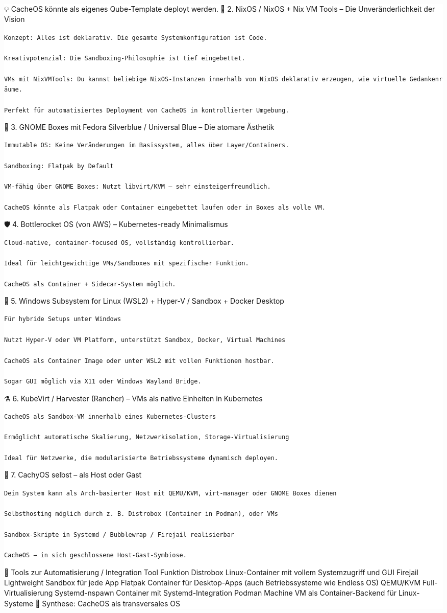 💡 CacheOS könnte als eigenes Qube-Template deployt werden.
🔮 2. NixOS / NixOS + Nix VM Tools – Die Unveränderlichkeit der Vision

    Konzept: Alles ist deklarativ. Die gesamte Systemkonfiguration ist Code.

    Kreativpotenzial: Die Sandboxing-Philosophie ist tief eingebettet.

    VMs mit NixVMTools: Du kannst beliebige NixOS-Instanzen innerhalb von NixOS deklarativ erzeugen, wie virtuelle Gedankenräume.

    Perfekt für automatisiertes Deployment von CacheOS in kontrollierter Umgebung.

🧬 3. GNOME Boxes mit Fedora Silverblue / Universal Blue – Die atomare Ästhetik

    Immutable OS: Keine Veränderungen im Basissystem, alles über Layer/Containers.

    Sandboxing: Flatpak by Default

    VM-fähig über GNOME Boxes: Nutzt libvirt/KVM – sehr einsteigerfreundlich.

    CacheOS könnte als Flatpak oder Container eingebettet laufen oder in Boxes als volle VM.

🛡️ 4. Bottlerocket OS (von AWS) – Kubernetes-ready Minimalismus

    Cloud-native, container-focused OS, vollständig kontrollierbar.

    Ideal für leichtgewichtige VMs/Sandboxes mit spezifischer Funktion.

    CacheOS als Container + Sidecar-System möglich.

🧠 5. Windows Subsystem for Linux (WSL2) + Hyper-V / Sandbox + Docker Desktop

    Für hybride Setups unter Windows

    Nutzt Hyper-V oder VM Platform, unterstützt Sandbox, Docker, Virtual Machines

    CacheOS als Container Image oder unter WSL2 mit vollen Funktionen hostbar.

    Sogar GUI möglich via X11 oder Windows Wayland Bridge.

⚗️ 6. KubeVirt / Harvester (Rancher) – VMs als native Einheiten in Kubernetes

    CacheOS als Sandbox-VM innerhalb eines Kubernetes-Clusters

    Ermöglicht automatische Skalierung, Netzwerkisolation, Storage-Virtualisierung

    Ideal für Netzwerke, die modularisierte Betriebssysteme dynamisch deployen.

🧪 7. CachyOS selbst – als Host oder Gast

    Dein System kann als Arch-basierter Host mit QEMU/KVM, virt-manager oder GNOME Boxes dienen

    Selbsthosting möglich durch z. B. Distrobox (Container in Podman), oder VMs

    Sandbox-Skripte in Systemd / Bubblewrap / Firejail realisierbar

    CacheOS → in sich geschlossene Host-Gast-Symbiose.

🧰 Tools zur Automatisierung / Integration
Tool	Funktion
Distrobox	Linux-Container mit vollem Systemzugriff und GUI
Firejail	Lightweight Sandbox für jede App
Flatpak	Container für Desktop-Apps (auch Betriebssysteme wie Endless OS)
QEMU/KVM	Full-Virtualisierung
Systemd-nspawn	Container mit Systemd-Integration
Podman Machine	VM als Container-Backend für Linux-Systeme
🌌 Synthese: CacheOS als transversales OS
